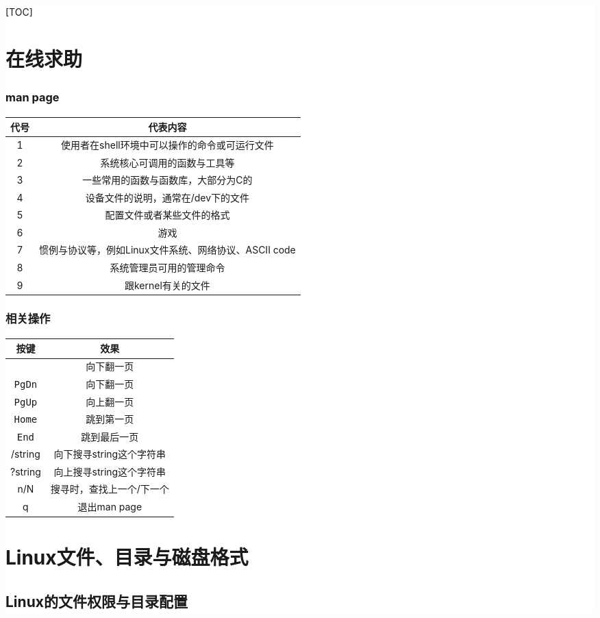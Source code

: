 [TOC]

# 在线求助

### man page

| 代号 |                       代表内容                        |
| :--: | :---------------------------------------------------: |
|  1   |     使用者在shell环境中可以操作的命令或可运行文件     |
|  2   |             系统核心可调用的函数与工具等              |
|  3   |          一些常用的函数与函数库，大部分为C的          |
|  4   |          设备文件的说明，通常在/dev下的文件           |
|  5   |              配置文件或者某些文件的格式               |
|  6   |                         游戏                          |
|  7   | 惯例与协议等，例如Linux文件系统、网络协议、ASCII code |
|  8   |               系统管理员可用的管理命令                |
|  9   |                  跟kernel有关的文件                   |

### 相关操作

|      按键       |           效果            |
| :-------------: | :-----------------------: |
|  <kbd> </kbd>   |        向下翻一页         |
| <kbd>PgDn</kbd> |        向下翻一页         |
| <kbd>PgUp</kbd> |        向上翻一页         |
| <kbd>Home</kbd> |        跳到第一页         |
| <kbd>End</kbd>  |       跳到最后一页        |
|     /string     | 向下搜寻string这个字符串  |
|     ?string     | 向上搜寻string这个字符串  |
|       n/N       | 搜寻时，查找上一个/下一个 |
|        q        |       退出man page        |



# Linux文件、目录与磁盘格式

## Linux的文件权限与目录配置
